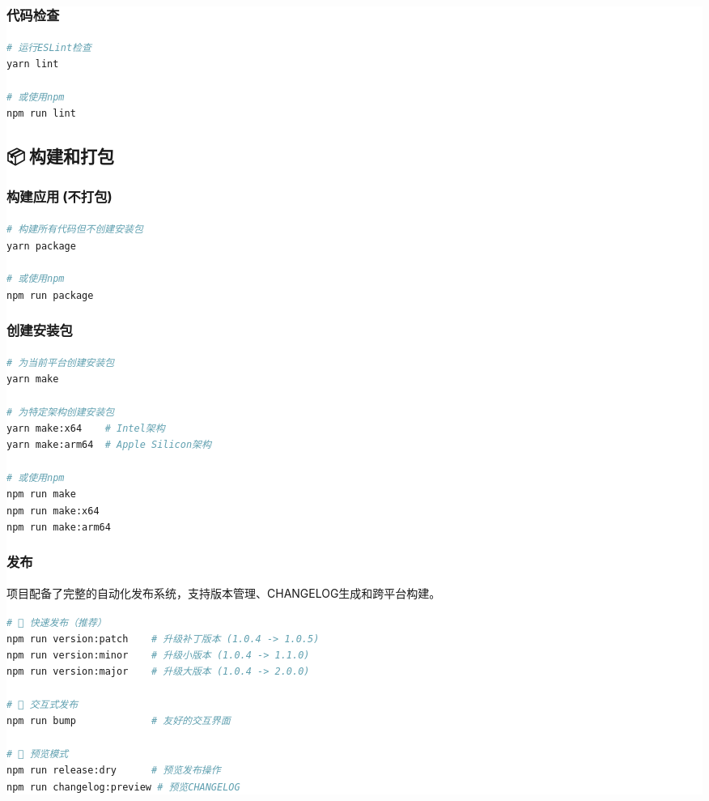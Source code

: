 ### 代码检查
```bash
# 运行ESLint检查
yarn lint

# 或使用npm
npm run lint
```

## 📦 构建和打包

### 构建应用 (不打包)
```bash
# 构建所有代码但不创建安装包
yarn package

# 或使用npm
npm run package
```

### 创建安装包
```bash
# 为当前平台创建安装包
yarn make

# 为特定架构创建安装包
yarn make:x64    # Intel架构
yarn make:arm64  # Apple Silicon架构

# 或使用npm
npm run make
npm run make:x64
npm run make:arm64
```

### 发布

项目配备了完整的自动化发布系统，支持版本管理、CHANGELOG生成和跨平台构建。

```bash
# 🚀 快速发布（推荐）
npm run version:patch    # 升级补丁版本 (1.0.4 -> 1.0.5)
npm run version:minor    # 升级小版本 (1.0.4 -> 1.1.0)
npm run version:major    # 升级大版本 (1.0.4 -> 2.0.0)

# 🎯 交互式发布
npm run bump             # 友好的交互界面

# 👀 预览模式
npm run release:dry      # 预览发布操作
npm run changelog:preview # 预览CHANGELOG
```
